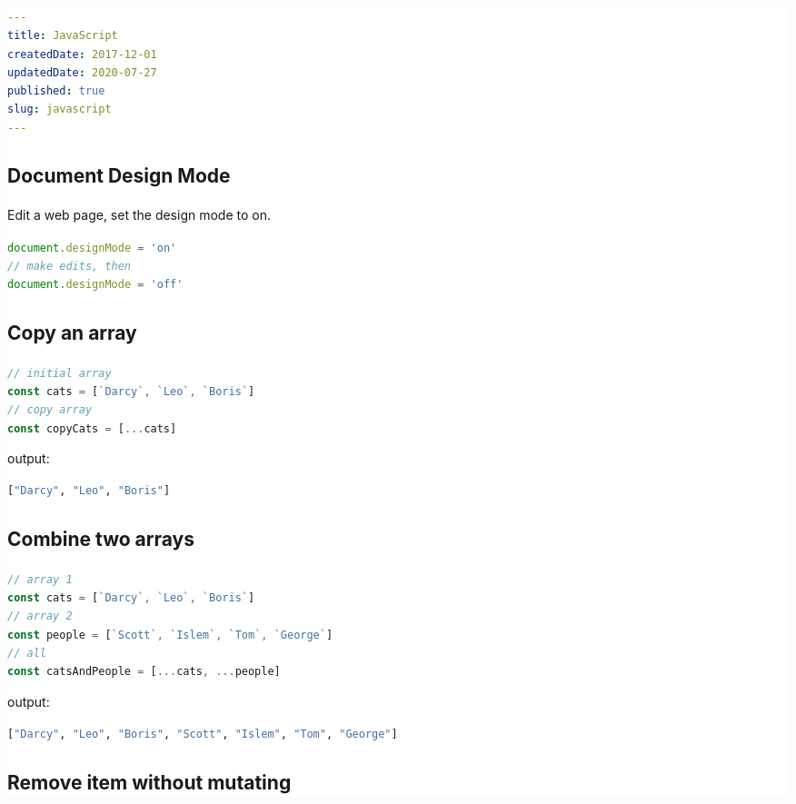 ```yaml
---
title: JavaScript
createdDate: 2017-12-01
updatedDate: 2020-07-27
published: true
slug: javascript
---
```


## Document Design Mode

Edit a web page, set the design mode to on.

```js
document.designMode = 'on'
// make edits, then
document.designMode = 'off'
```

## Copy an array

```js
// initial array
const cats = [`Darcy`, `Leo`, `Boris`]
// copy array
const copyCats = [...cats]
```

output:

```bash
["Darcy", "Leo", "Boris"]
```

## Combine two arrays

```js
// array 1
const cats = [`Darcy`, `Leo`, `Boris`]
// array 2
const people = [`Scott`, `Islem`, `Tom`, `George`]
// all
const catsAndPeople = [...cats, ...people]
```

output:

```bash
["Darcy", "Leo", "Boris", "Scott", "Islem", "Tom", "George"]
```

## Remove item without mutating


[nicky meuleman]: https://twitter.com/NMeuleman
[annie liew]: https://twitter.com/anniebombanie_